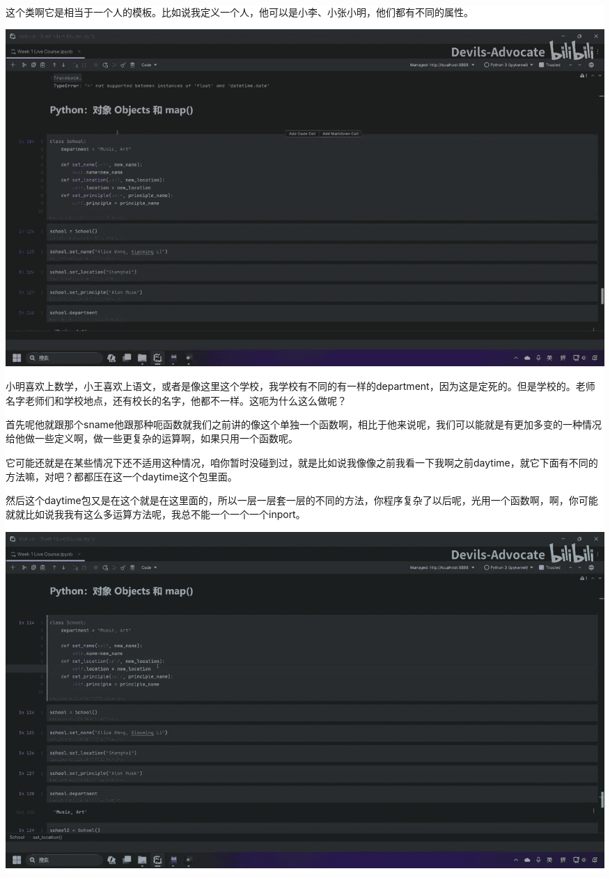 这个类啊它是相当于一个人的模板。比如说我定义一个人，他可以是小李、小张小明，他们都有不同的属性。

![](img/9b149dd1c4929e33a4fe6be702c58f02_64.png)

小明喜欢上数学，小王喜欢上语文，或者是像这里这个学校，我学校有不同的有一样的department，因为这是定死的。但是学校的。老师名字老师们和学校地点，还有校长的名字，他都不一样。这呃为什么这么做呢？

首先呢他就跟那个sname他跟那种呃函数就我们之前讲的像这个单独一个函数啊，相比于他来说呢，我们可以能就是有更加多变的一种情况给他做一些定义啊，做一些更复杂的运算啊，如果只用一个函数呢。

它可能还就是在某些情况下还不适用这种情况，咱你暂时没碰到过，就是比如说我像像之前我看一下我啊之前daytime，就它下面有不同的方法嘛，对吧？都都压在这一个daytime这个包里面。

然后这个daytime包又是在这个就是在这里面的，所以一层一层套一层的不同的方法，你程序复杂了以后呢，光用一个函数啊，啊，你可能就就比如说我我有这么多运算方法呢，我总不能一个一个一个inport。



![](img/9b149dd1c4929e33a4fe6be702c58f02_66.png)

